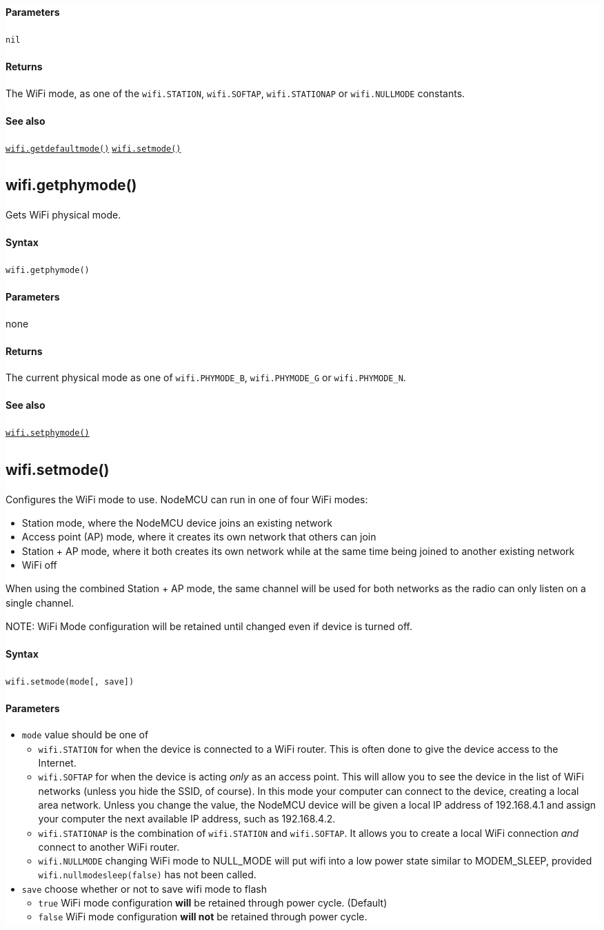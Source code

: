 #### Parameters
`nil`

#### Returns
The WiFi mode, as one of the `wifi.STATION`, `wifi.SOFTAP`, `wifi.STATIONAP` or `wifi.NULLMODE` constants.

#### See also
[`wifi.getdefaultmode()`](#wifigetdefaultmode)
[`wifi.setmode()`](#wifisetmode)

## wifi.getphymode()

Gets WiFi physical mode.

#### Syntax
`wifi.getphymode()`

#### Parameters
none

#### Returns
The current physical mode as one of `wifi.PHYMODE_B`, `wifi.PHYMODE_G` or `wifi.PHYMODE_N`.

#### See also
[`wifi.setphymode()`](#wifisetphymode)

## wifi.setmode()

Configures the WiFi mode to use. NodeMCU can run in one of four WiFi modes:

- Station mode, where the NodeMCU device joins an existing network
- Access point (AP) mode, where it creates its own network that others can join
- Station + AP mode, where it both creates its own network while at the same time being joined to another existing network
- WiFi off

When using the combined Station + AP mode, the same channel will be used for both networks as the radio can only listen on a single channel.

NOTE: WiFi Mode configuration will be retained until changed even if device is turned off.

#### Syntax
`wifi.setmode(mode[, save])`

#### Parameters
- `mode` value should be one of
	- `wifi.STATION` for when the device is connected to a WiFi router. This is often done to give the device access to the Internet.
	- `wifi.SOFTAP` for when the device is acting *only* as an access point. This will allow you to see the device in the list of WiFi networks (unless you hide the SSID, of course). In this mode your computer can connect to the device, creating a local area network. Unless you change the value, the NodeMCU device will be given a local IP address of 192.168.4.1 and assign your computer the next available IP address, such as 192.168.4.2.
	- `wifi.STATIONAP` is the combination of `wifi.STATION` and `wifi.SOFTAP`. It allows you to create a local WiFi connection *and* connect to another WiFi router.
	- `wifi.NULLMODE` changing WiFi mode to NULL_MODE will put wifi into a low power state similar to MODEM_SLEEP, provided `wifi.nullmodesleep(false)` has not been called.
- `save` choose whether or not to save wifi mode to flash
	- `true` WiFi mode configuration **will** be retained through power cycle. (Default)
	- `false` WiFi mode configuration **will not** be retained through power cycle.

